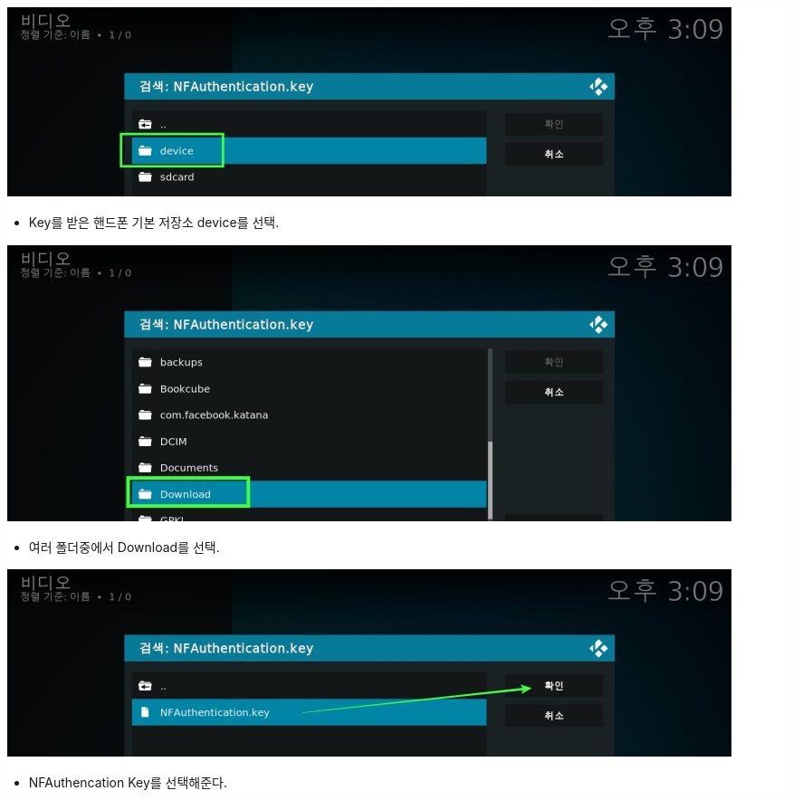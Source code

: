 ![netlfix](/img/living/kodi/netflixkey37.jpg)
- Key를 받은 핸드폰 기본 저장소 device를 선택. 

![netlfix](/img/living/kodi/netflixkey38.jpg)
- 여러 폴더중에서 Download를 선택. 

![netlfix](/img/living/kodi/netflixkey39.jpg)
- NFAuthencation Key를 선택해준다. 
